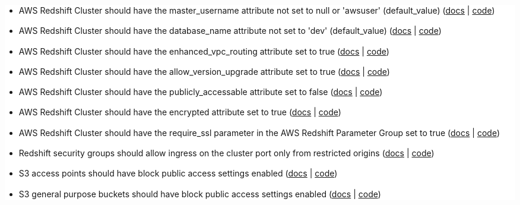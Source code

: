 - AWS Redshift Cluster should have the master_username attribute not set to null or 'awsuser' (default_value) ([docs](https://github.com/hashicorp/policy-library-FSBP-Policy-Set-for-AWS-Terraform/blob/main/docs/policies/redshift-cluster-default-admin-check.md) | [code](https://github.com/hashicorp/policy-library-FSBP-Policy-Set-for-AWS-Terraform/blob/main/policies/redshift/redshift-cluster-default-admin-check.sentinel))

- AWS Redshift Cluster should have the database_name attribute not set to 'dev' (default_value) ([docs](https://github.com/hashicorp/policy-library-FSBP-Policy-Set-for-AWS-Terraform/blob/main/docs/policies/redshift-cluster-default-db-name-check.md) | [code](https://github.com/hashicorp/policy-library-FSBP-Policy-Set-for-AWS-Terraform/blob/main/policies/redshift/redshift-cluster-default-db-name-check.sentinel))

- AWS Redshift Cluster should have the enhanced_vpc_routing attribute set to true ([docs](https://github.com/hashicorp/policy-library-FSBP-Policy-Set-for-AWS-Terraform/blob/main/docs/policies/redshift-cluster-enhanced-vpc-routing-enabled.md) | [code](https://github.com/hashicorp/policy-library-FSBP-Policy-Set-for-AWS-Terraform/blob/main/policies/redshift/redshift-cluster-enhanced-vpc-routing-enabled.sentinel))

- AWS Redshift Cluster should have the allow_version_upgrade attribute set to true ([docs](https://github.com/hashicorp/policy-library-FSBP-Policy-Set-for-AWS-Terraform/blob/main/docs/policies/redshift-cluster-maintenance-settings-check.md) | [code](https://github.com/hashicorp/policy-library-FSBP-Policy-Set-for-AWS-Terraform/blob/main/policies/redshift/redshift-cluster-maintenance-settings-check.sentinel))

- AWS Redshift Cluster should have the publicly_accessable attribute set to false ([docs](https://github.com/hashicorp/policy-library-FSBP-Policy-Set-for-AWS-Terraform/blob/main/docs/policies/redshift-cluster-public-access-check.md) | [code](https://github.com/hashicorp/policy-library-FSBP-Policy-Set-for-AWS-Terraform/blob/main/policies/redshift/redshift-cluster-public-access-check.sentinel))

- AWS Redshift Cluster should have the encrypted attribute set to true ([docs](https://github.com/hashicorp/policy-library-FSBP-Policy-Set-for-AWS-Terraform/blob/main/docs/policies/redshift-cluster-should-be-encrypted-at-rest.md) | [code](https://github.com/hashicorp/policy-library-FSBP-Policy-Set-for-AWS-Terraform/blob/main/policies/redshift/redshift-cluster-should-be-encrypted-at-rest.sentinel))

- AWS Redshift Cluster should have the require_ssl parameter in the AWS Redshift Parameter Group set to true ([docs](https://github.com/hashicorp/policy-library-FSBP-Policy-Set-for-AWS-Terraform/blob/main/docs/policies/redshift-cluster-should-be-encrypted-at-transit.md) | [code](https://github.com/hashicorp/policy-library-FSBP-Policy-Set-for-AWS-Terraform/blob/main/policies/redshift/redshift-cluster-should-be-encrypted-at-transit.sentinel))

- Redshift security groups should allow ingress on the cluster port only from restricted origins ([docs](https://github.com/hashicorp/policy-library-FSBP-Policy-Set-for-AWS-Terraform/blob/main/docs/policies/redshift-cluster-unrestricted-port-access-check.md) | [code](https://github.com/hashicorp/policy-library-FSBP-Policy-Set-for-AWS-Terraform/blob/main/policies/redshift/redshift-cluster-unrestricted-port-access-check.sentinel))

- S3 access points should have block public access settings enabled ([docs](https://github.com/hashicorp/policy-library-FSBP-Policy-Set-for-AWS-Terraform/blob/main/docs/policies/s3-access-point-block-public-access-enabled.md) | [code](https://github.com/hashicorp/policy-library-FSBP-Policy-Set-for-AWS-Terraform/blob/main/policies/s3/s3-access-point-block-public-access-enabled.sentinel))

- S3 general purpose buckets should have block public access settings enabled ([docs](https://github.com/hashicorp/policy-library-FSBP-Policy-Set-for-AWS-Terraform/blob/main/docs/policies/s3-block-public-access-account-level.md) | [code](https://github.com/hashicorp/policy-library-FSBP-Policy-Set-for-AWS-Terraform/blob/main/policies/s3/s3-block-public-access-account-level.sentinel))

